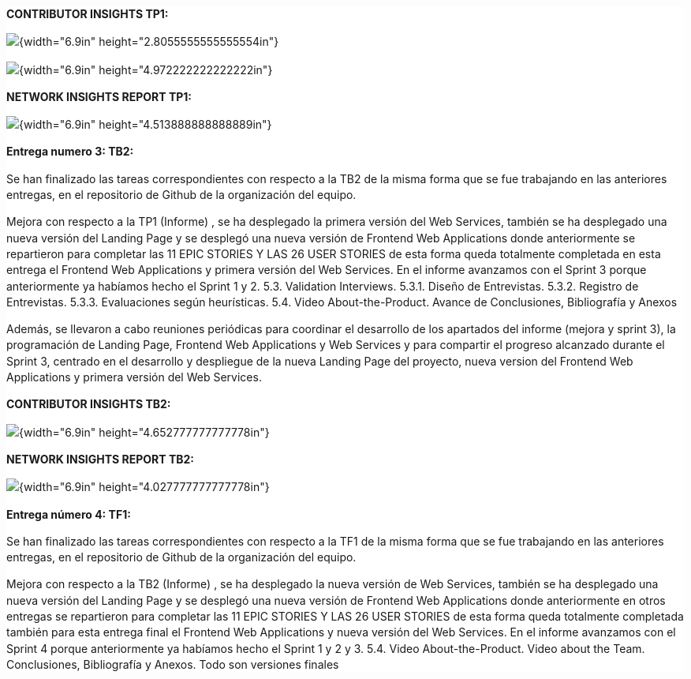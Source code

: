 **CONTRIBUTOR INSIGHTS TP1:**

![](media/image69.png){width="6.9in" height="2.8055555555555554in"}

![](media/image78.png){width="6.9in" height="4.972222222222222in"}

**NETWORK INSIGHTS REPORT TP1:**

![](media/image118.png){width="6.9in" height="4.513888888888889in"}

**Entrega numero 3: TB2:**

Se han finalizado las tareas correspondientes con respecto a la TB2 de
la misma forma que se fue trabajando en las anteriores entregas, en el
repositorio de Github de la organización del equipo.

Mejora con respecto a la TP1 (Informe) , se ha desplegado la primera
versión del Web Services, también se ha desplegado una nueva versión del
Landing Page y se desplegó una nueva versión de Frontend Web
Applications donde anteriormente se repartieron para completar las 11
EPIC STORIES Y LAS 26 USER STORIES de esta forma queda totalmente
completada en esta entrega el Frontend Web Applications y primera
versión del Web Services. En el informe avanzamos con el Sprint 3 porque
anteriormente ya habíamos hecho el Sprint 1 y 2. 5.3. Validation
Interviews. 5.3.1. Diseño de Entrevistas. 5.3.2. Registro de
Entrevistas. 5.3.3. Evaluaciones según heurísticas. 5.4. Video
About-the-Product. Avance de Conclusiones, Bibliografía y Anexos

Además, se llevaron a cabo reuniones periódicas para coordinar el
desarrollo de los apartados del informe (mejora y sprint 3), la
programación de Landing Page, Frontend Web Applications y Web Services y
para compartir el progreso alcanzado durante el Sprint 3, centrado en el
desarrollo y despliegue de la nueva Landing Page del proyecto, nueva
version del Frontend Web Applications y primera versión del Web
Services.

**CONTRIBUTOR INSIGHTS TB2:**

![](media/image34.png){width="6.9in" height="4.652777777777778in"}

**NETWORK INSIGHTS REPORT TB2:**

![](media/image130.png){width="6.9in" height="4.027777777777778in"}

**Entrega número 4: TF1:**

Se han finalizado las tareas correspondientes con respecto a la TF1 de
la misma forma que se fue trabajando en las anteriores entregas, en el
repositorio de Github de la organización del equipo.

Mejora con respecto a la TB2 (Informe) , se ha desplegado la nueva
versión de Web Services, también se ha desplegado una nueva versión del
Landing Page y se desplegó una nueva versión de Frontend Web
Applications donde anteriormente en otros entregas se repartieron para
completar las 11 EPIC STORIES Y LAS 26 USER STORIES de esta forma queda
totalmente completada también para esta entrega final el Frontend Web
Applications y nueva versión del Web Services. En el informe avanzamos
con el Sprint 4 porque anteriormente ya habíamos hecho el Sprint 1 y 2 y
3. 5.4. Video About-the-Product. Video about the Team. Conclusiones,
Bibliografía y Anexos. Todo son versiones finales
